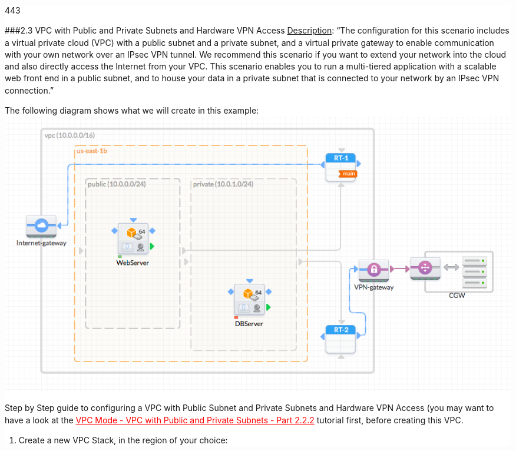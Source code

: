 <td>443</td>
</tr></tbody></table>

###2.3 VPC with Public and Private Subnets and Hardware VPN Access
<a href="http://docs.aws.amazon.com/AmazonVPC/latest/UserGuide/VPC_Scenario3.html">Description</a>: “The configuration for this scenario includes a virtual private cloud (VPC) with a public subnet and a private subnet, and a virtual private gateway to enable communication with your own network over an IPsec VPN tunnel. We recommend this scenario if you want to extend your network into the cloud and also directly access the Internet from your VPC. This scenario enables you to run a multi-tiered application with a scalable web front end in a public subnet, and to house your data in a private subnet that is connected to your network by an IPsec VPN connection.”

The following diagram shows what we will create in this example:<br />
![](vpc_stack_prhw.png)<br />

Step by Step guide to configuring a VPC with Public Subnet and Private Subnets and Hardware VPN Access (you may want to have a look at the <a href="" style="color: red;">VPC Mode - VPC with Public and Private Subnets - Part 2.2.2</a> tutorial first, before creating this VPC.

1. Create a new VPC Stack, in the region of your choice:<br />